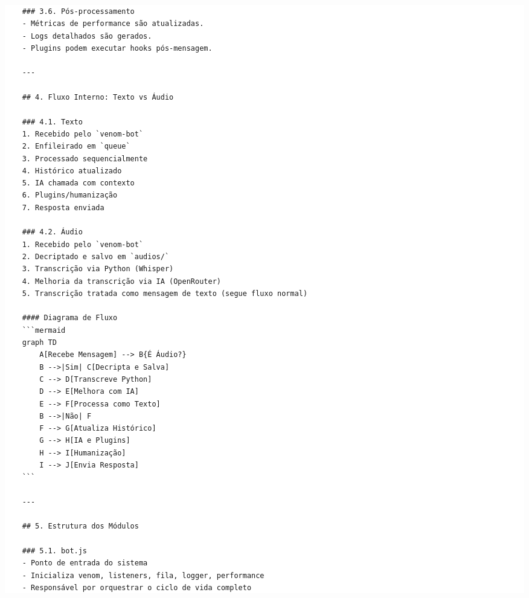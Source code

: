        ### 3.6. Pós-processamento
        - Métricas de performance são atualizadas.
        - Logs detalhados são gerados.
        - Plugins podem executar hooks pós-mensagem.

        ---

        ## 4. Fluxo Interno: Texto vs Áudio

        ### 4.1. Texto
        1. Recebido pelo `venom-bot`
        2. Enfileirado em `queue`
        3. Processado sequencialmente
        4. Histórico atualizado
        5. IA chamada com contexto
        6. Plugins/humanização
        7. Resposta enviada

        ### 4.2. Áudio
        1. Recebido pelo `venom-bot`
        2. Decriptado e salvo em `audios/`
        3. Transcrição via Python (Whisper)
        4. Melhoria da transcrição via IA (OpenRouter)
        5. Transcrição tratada como mensagem de texto (segue fluxo normal)

        #### Diagrama de Fluxo
        ```mermaid
        graph TD
            A[Recebe Mensagem] --> B{É Áudio?}
            B -->|Sim| C[Decripta e Salva]
            C --> D[Transcreve Python]
            D --> E[Melhora com IA]
            E --> F[Processa como Texto]
            B -->|Não| F
            F --> G[Atualiza Histórico]
            G --> H[IA e Plugins]
            H --> I[Humanização]
            I --> J[Envia Resposta]
        ```

        ---

        ## 5. Estrutura dos Módulos

        ### 5.1. bot.js
        - Ponto de entrada do sistema
        - Inicializa venom, listeners, fila, logger, performance
        - Responsável por orquestrar o ciclo de vida completo
